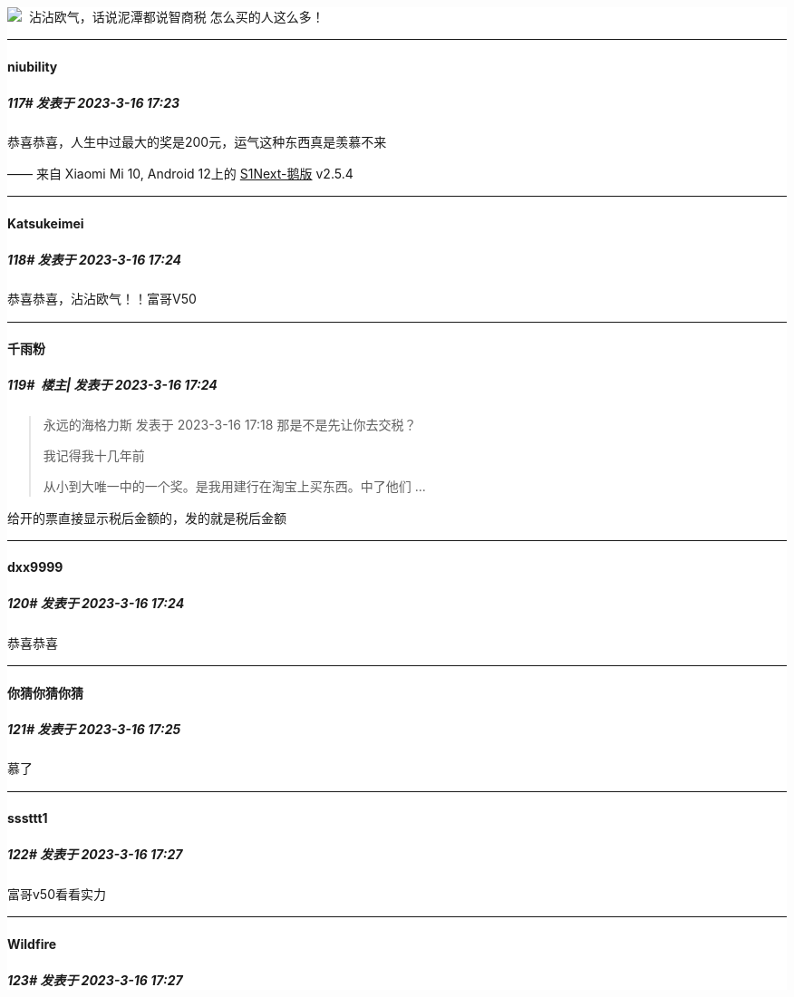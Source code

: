 <img src="https://static.saraba1st.com/image/smiley/face2017/143.png" referrerpolicy="no-referrer">  沾沾欧气，话说泥潭都说智商税 怎么买的人这么多！

*****

####  niubility  
##### 117#       发表于 2023-3-16 17:23

恭喜恭喜，人生中过最大的奖是200元，运气这种东西真是羡慕不来

—— 来自 Xiaomi Mi 10, Android 12上的 [S1Next-鹅版](https://github.com/ykrank/S1-Next/releases) v2.5.4

*****

####  Katsukeimei  
##### 118#       发表于 2023-3-16 17:24

恭喜恭喜，沾沾欧气！！富哥V50

*****

####  千雨粉  
##### 119#         楼主| 发表于 2023-3-16 17:24

<blockquote>永远的海格力斯 发表于 2023-3-16 17:18
那是不是先让你去交税？

我记得我十几年前

从小到大唯一中的一个奖。是我用建行在淘宝上买东西。中了他们 ...</blockquote>
给开的票直接显示税后金额的，发的就是税后金额

*****

####  dxx9999  
##### 120#       发表于 2023-3-16 17:24

恭喜恭喜


*****

####  你猜你猜你猜  
##### 121#       发表于 2023-3-16 17:25

慕了

*****

####  sssttt1  
##### 122#       发表于 2023-3-16 17:27

富哥v50看看实力

*****

####  Wildfire  
##### 123#       发表于 2023-3-16 17:27
